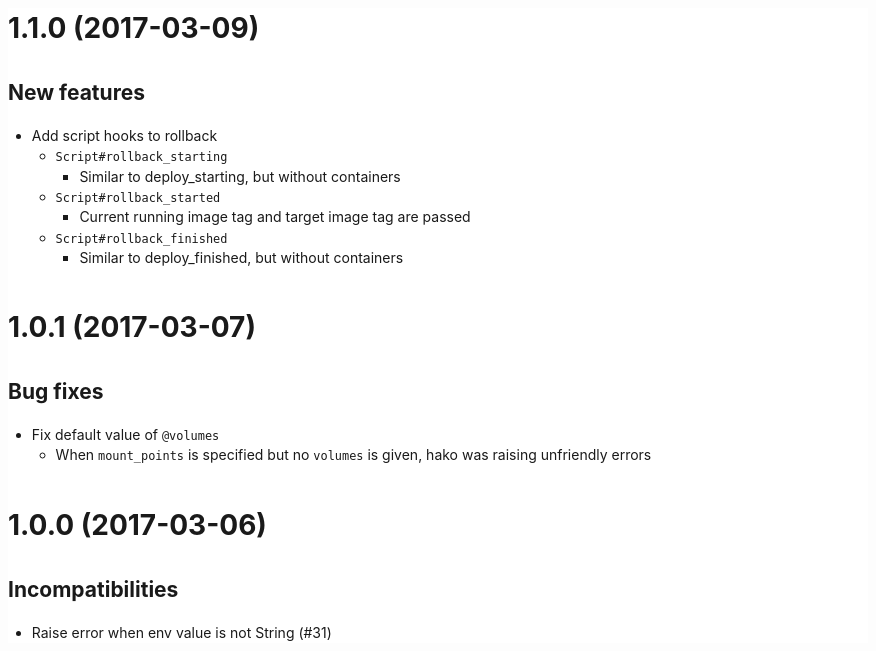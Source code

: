 # 1.1.0 (2017-03-09)
## New features
- Add script hooks to rollback
    - `Script#rollback_starting`
        - Similar to deploy_starting, but without containers
    - `Script#rollback_started`
        - Current running image tag and target image tag are passed
    - `Script#rollback_finished`
        - Similar to deploy_finished, but without containers

# 1.0.1 (2017-03-07)
## Bug fixes
- Fix default value of `@volumes`
    - When `mount_points` is specified but no `volumes` is given, hako was raising unfriendly errors

# 1.0.0 (2017-03-06)
## Incompatibilities
- Raise error when env value is not String (#31)
